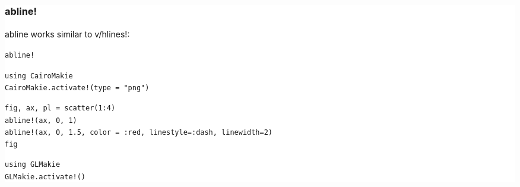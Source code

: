 ### abline!

abline works similar to v/hlines!:

```@docs
abline!
```

```@setup 1
using CairoMakie
CairoMakie.activate!(type = "png")
```

```@example 1
fig, ax, pl = scatter(1:4)
abline!(ax, 0, 1)
abline!(ax, 0, 1.5, color = :red, linestyle=:dash, linewidth=2)
fig
```

```@eval
using GLMakie
GLMakie.activate!()
```
